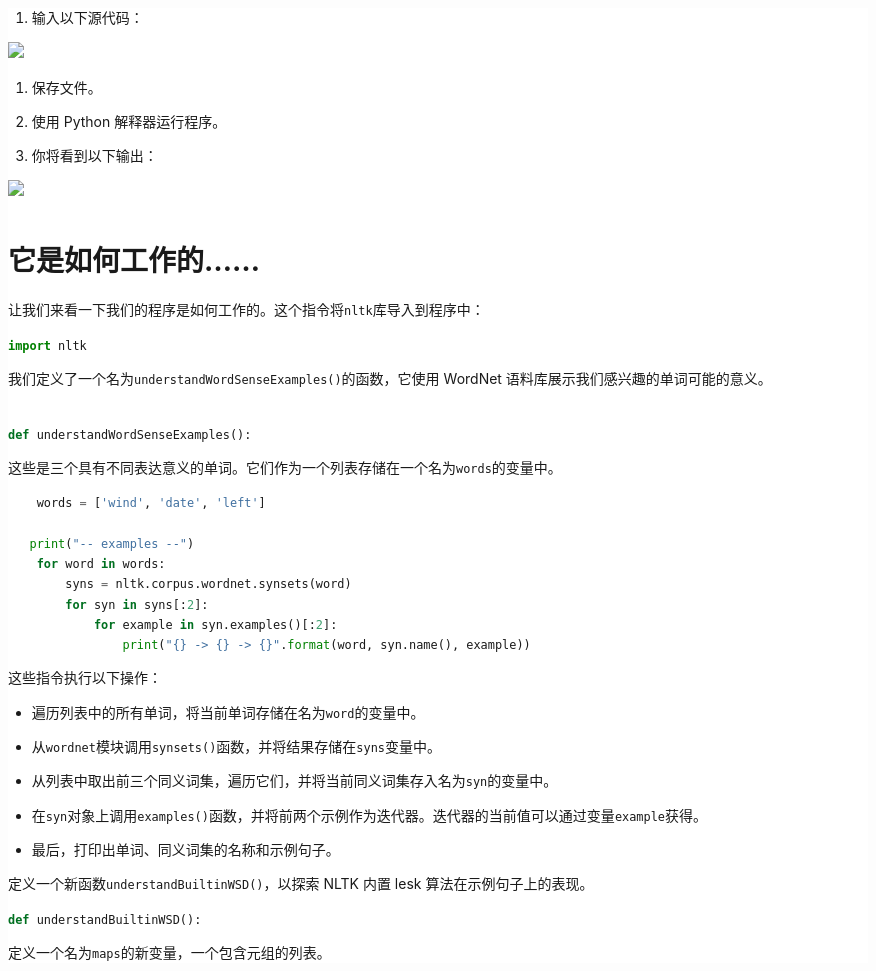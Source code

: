 1.  输入以下源代码：

![](img/25897007-6789-40c0-b6b6-1ea605c35b4e.png)

1.  保存文件。

1.  使用 Python 解释器运行程序。

1.  你将看到以下输出：

![](img/984afb10-d504-4899-b396-6d0a1d9d7cdb.png)

# 它是如何工作的……

让我们来看一下我们的程序是如何工作的。这个指令将`nltk`库导入到程序中：

```py
import nltk
```

我们定义了一个名为`understandWordSenseExamples()`的函数，它使用 WordNet 语料库展示我们感兴趣的单词可能的意义。

```py

def understandWordSenseExamples():
```

这些是三个具有不同表达意义的单词。它们作为一个列表存储在一个名为`words`的变量中。

```py
    words = ['wind', 'date', 'left']

   print("-- examples --")
    for word in words:
        syns = nltk.corpus.wordnet.synsets(word)
        for syn in syns[:2]:
            for example in syn.examples()[:2]:
                print("{} -> {} -> {}".format(word, syn.name(), example))
```

这些指令执行以下操作：

+   遍历列表中的所有单词，将当前单词存储在名为`word`的变量中。

+   从`wordnet`模块调用`synsets()`函数，并将结果存储在`syns`变量中。

+   从列表中取出前三个同义词集，遍历它们，并将当前同义词集存入名为`syn`的变量中。

+   在`syn`对象上调用`examples()`函数，并将前两个示例作为迭代器。迭代器的当前值可以通过变量`example`获得。

+   最后，打印出单词、同义词集的名称和示例句子。

定义一个新函数`understandBuiltinWSD()`，以探索 NLTK 内置 lesk 算法在示例句子上的表现。

```py
def understandBuiltinWSD():
```

定义一个名为`maps`的新变量，一个包含元组的列表。
